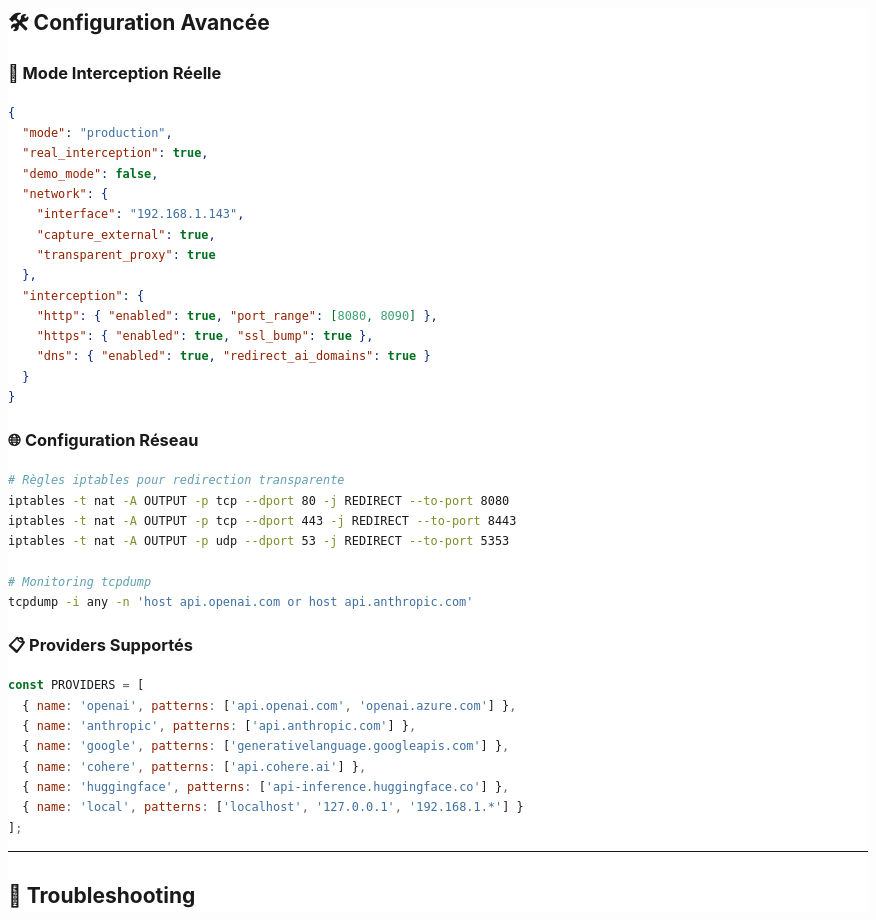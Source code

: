 
## 🛠️ Configuration Avancée

### 🔧 Mode Interception Réelle

```json
{
  "mode": "production",
  "real_interception": true,
  "demo_mode": false,
  "network": {
    "interface": "192.168.1.143",
    "capture_external": true,
    "transparent_proxy": true
  },
  "interception": {
    "http": { "enabled": true, "port_range": [8080, 8090] },
    "https": { "enabled": true, "ssl_bump": true },
    "dns": { "enabled": true, "redirect_ai_domains": true }
  }
}
```

### 🌐 Configuration Réseau

```bash
# Règles iptables pour redirection transparente
iptables -t nat -A OUTPUT -p tcp --dport 80 -j REDIRECT --to-port 8080
iptables -t nat -A OUTPUT -p tcp --dport 443 -j REDIRECT --to-port 8443
iptables -t nat -A OUTPUT -p udp --dport 53 -j REDIRECT --to-port 5353

# Monitoring tcpdump
tcpdump -i any -n 'host api.openai.com or host api.anthropic.com'
```

### 📋 Providers Supportés

```javascript
const PROVIDERS = [
  { name: 'openai', patterns: ['api.openai.com', 'openai.azure.com'] },
  { name: 'anthropic', patterns: ['api.anthropic.com'] },
  { name: 'google', patterns: ['generativelanguage.googleapis.com'] },
  { name: 'cohere', patterns: ['api.cohere.ai'] },
  { name: 'huggingface', patterns: ['api-inference.huggingface.co'] },
  { name: 'local', patterns: ['localhost', '127.0.0.1', '192.168.1.*'] }
];
```

---

## 🚨 Troubleshooting
